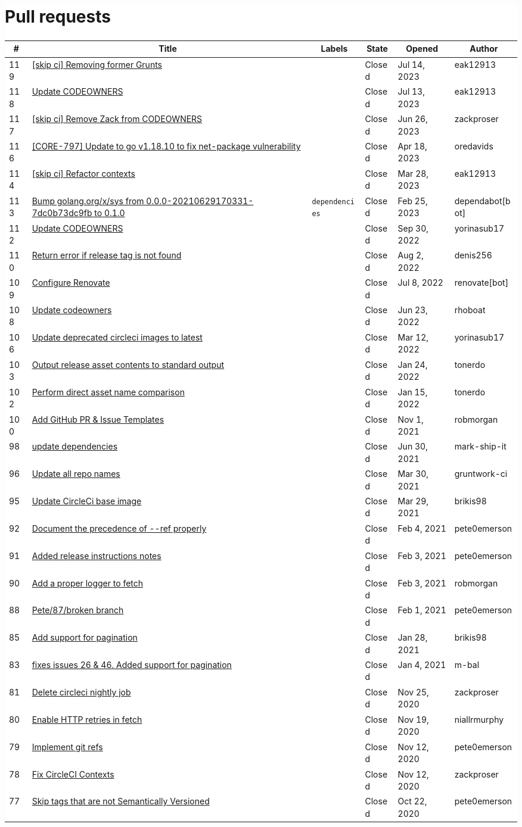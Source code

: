 # Pull requests

\# | Title | Labels | State | Opened | Author
---|-------|--------|--------|--------|-------
119 | [[skip ci] Removing former Grunts](https://github.com/terraform-modules-krish/fetch/blob/master/.github/PULL_REQUESTS/119.md) |  | Closed | Jul 14, 2023 | eak12913
118 | [Update CODEOWNERS](https://github.com/terraform-modules-krish/fetch/blob/master/.github/PULL_REQUESTS/118.md) |  | Closed | Jul 13, 2023 | eak12913
117 | [[skip ci] Remove Zack from CODEOWNERS](https://github.com/terraform-modules-krish/fetch/blob/master/.github/PULL_REQUESTS/117.md) |  | Closed | Jun 26, 2023 | zackproser
116 | [[CORE-797] Update to go v1.18.10 to fix net-package vulnerability](https://github.com/terraform-modules-krish/fetch/blob/master/.github/PULL_REQUESTS/116.md) |  | Closed | Apr 18, 2023 | oredavids
114 | [[skip ci] Refactor contexts](https://github.com/terraform-modules-krish/fetch/blob/master/.github/PULL_REQUESTS/114.md) |  | Closed | Mar 28, 2023 | eak12913
113 | [Bump golang.org/x/sys from 0.0.0-20210629170331-7dc0b73dc9fb to 0.1.0](https://github.com/terraform-modules-krish/fetch/blob/master/.github/PULL_REQUESTS/113.md) |  `dependencies`  | Closed | Feb 25, 2023 | dependabot[bot]
112 | [Update CODEOWNERS](https://github.com/terraform-modules-krish/fetch/blob/master/.github/PULL_REQUESTS/112.md) |  | Closed | Sep 30, 2022 | yorinasub17
110 | [Return error if release tag is not found](https://github.com/terraform-modules-krish/fetch/blob/master/.github/PULL_REQUESTS/110.md) |  | Closed | Aug 2, 2022 | denis256
109 | [Configure Renovate](https://github.com/terraform-modules-krish/fetch/blob/master/.github/PULL_REQUESTS/109.md) |  | Closed | Jul 8, 2022 | renovate[bot]
108 | [Update codeowners](https://github.com/terraform-modules-krish/fetch/blob/master/.github/PULL_REQUESTS/108.md) |  | Closed | Jun 23, 2022 | rhoboat
106 | [Update deprecated circleci images to latest](https://github.com/terraform-modules-krish/fetch/blob/master/.github/PULL_REQUESTS/106.md) |  | Closed | Mar 12, 2022 | yorinasub17
103 | [Output release asset contents to standard output](https://github.com/terraform-modules-krish/fetch/blob/master/.github/PULL_REQUESTS/103.md) |  | Closed | Jan 24, 2022 | tonerdo
102 | [Perform direct asset name comparison](https://github.com/terraform-modules-krish/fetch/blob/master/.github/PULL_REQUESTS/102.md) |  | Closed | Jan 15, 2022 | tonerdo
100 | [Add GitHub PR & Issue Templates](https://github.com/terraform-modules-krish/fetch/blob/master/.github/PULL_REQUESTS/100.md) |  | Closed | Nov 1, 2021 | robmorgan
98 | [update dependencies](https://github.com/terraform-modules-krish/fetch/blob/master/.github/PULL_REQUESTS/98.md) |  | Closed | Jun 30, 2021 | mark-ship-it
96 | [Update all repo names](https://github.com/terraform-modules-krish/fetch/blob/master/.github/PULL_REQUESTS/96.md) |  | Closed | Mar 30, 2021 | gruntwork-ci
95 | [Update CircleCi base image](https://github.com/terraform-modules-krish/fetch/blob/master/.github/PULL_REQUESTS/95.md) |  | Closed | Mar 29, 2021 | brikis98
92 | [Document the precedence of --ref properly](https://github.com/terraform-modules-krish/fetch/blob/master/.github/PULL_REQUESTS/92.md) |  | Closed | Feb 4, 2021 | pete0emerson
91 | [Added release instructions notes](https://github.com/terraform-modules-krish/fetch/blob/master/.github/PULL_REQUESTS/91.md) |  | Closed | Feb 3, 2021 | pete0emerson
90 | [Add a proper logger to fetch](https://github.com/terraform-modules-krish/fetch/blob/master/.github/PULL_REQUESTS/90.md) |  | Closed | Feb 3, 2021 | robmorgan
88 | [Pete/87/broken branch](https://github.com/terraform-modules-krish/fetch/blob/master/.github/PULL_REQUESTS/88.md) |  | Closed | Feb 1, 2021 | pete0emerson
85 | [Add support for pagination](https://github.com/terraform-modules-krish/fetch/blob/master/.github/PULL_REQUESTS/85.md) |  | Closed | Jan 28, 2021 | brikis98
83 | [fixes issues 26 & 46. Added support for pagination](https://github.com/terraform-modules-krish/fetch/blob/master/.github/PULL_REQUESTS/83.md) |  | Closed | Jan 4, 2021 | m-bal
81 | [Delete circleci nightly job](https://github.com/terraform-modules-krish/fetch/blob/master/.github/PULL_REQUESTS/81.md) |  | Closed | Nov 25, 2020 | zackproser
80 | [Enable HTTP retries in fetch](https://github.com/terraform-modules-krish/fetch/blob/master/.github/PULL_REQUESTS/80.md) |  | Closed | Nov 19, 2020 | niallrmurphy
79 | [Implement git refs](https://github.com/terraform-modules-krish/fetch/blob/master/.github/PULL_REQUESTS/79.md) |  | Closed | Nov 12, 2020 | pete0emerson
78 | [Fix CircleCI Contexts](https://github.com/terraform-modules-krish/fetch/blob/master/.github/PULL_REQUESTS/78.md) |  | Closed | Nov 12, 2020 | zackproser
77 | [Skip tags that are not Semantically Versioned](https://github.com/terraform-modules-krish/fetch/blob/master/.github/PULL_REQUESTS/77.md) |  | Closed | Oct 22, 2020 | pete0emerson